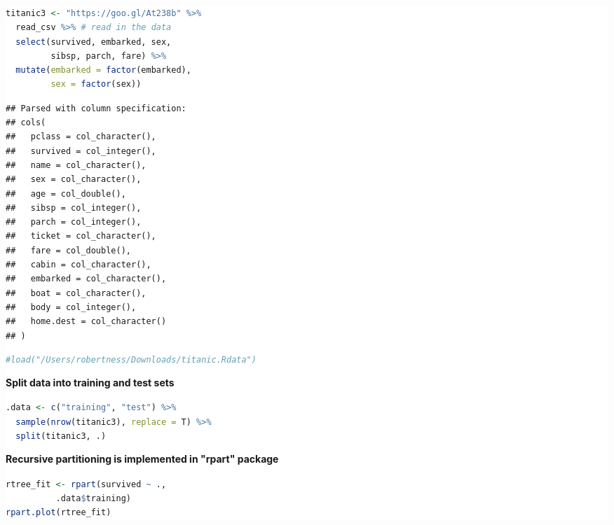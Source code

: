 
```r
titanic3 <- "https://goo.gl/At238b" %>%
  read_csv %>% # read in the data
  select(survived, embarked, sex, 
         sibsp, parch, fare) %>%
  mutate(embarked = factor(embarked),
         sex = factor(sex))
```

```
## Parsed with column specification:
## cols(
##   pclass = col_character(),
##   survived = col_integer(),
##   name = col_character(),
##   sex = col_character(),
##   age = col_double(),
##   sibsp = col_integer(),
##   parch = col_integer(),
##   ticket = col_character(),
##   fare = col_double(),
##   cabin = col_character(),
##   embarked = col_character(),
##   boat = col_character(),
##   body = col_integer(),
##   home.dest = col_character()
## )
```

```r
#load("/Users/robertness/Downloads/titanic.Rdata")
```

**Split data into training and test sets**


```r
.data <- c("training", "test") %>%
  sample(nrow(titanic3), replace = T) %>%
  split(titanic3, .)
```

**Recursive partitioning is implemented in "rpart" package**


```r
rtree_fit <- rpart(survived ~ ., 
          .data$training) 
rpart.plot(rtree_fit)
```
